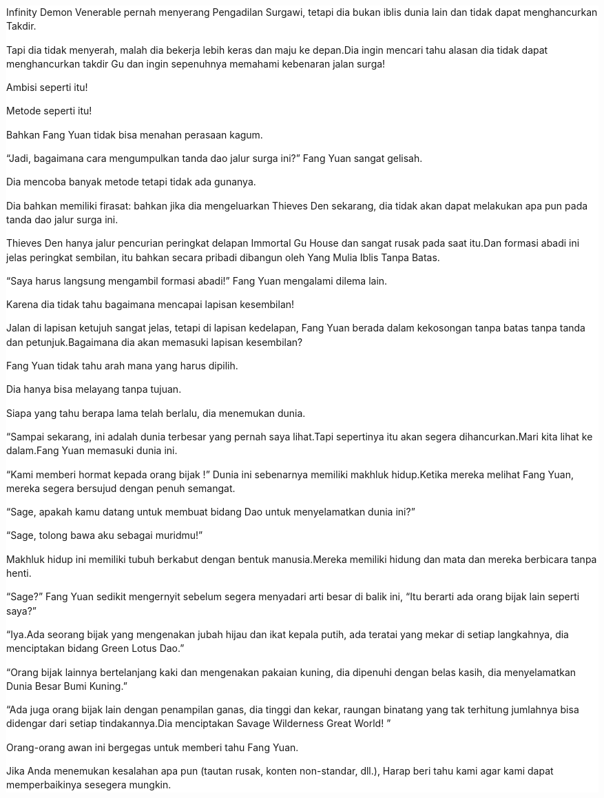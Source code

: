 Infinity Demon Venerable pernah menyerang Pengadilan Surgawi, tetapi dia bukan iblis dunia lain dan tidak dapat menghancurkan Takdir.

Tapi dia tidak menyerah, malah dia bekerja lebih keras dan maju ke depan.Dia ingin mencari tahu alasan dia tidak dapat menghancurkan takdir Gu dan ingin sepenuhnya memahami kebenaran jalan surga!

Ambisi seperti itu!

Metode seperti itu!

Bahkan Fang Yuan tidak bisa menahan perasaan kagum.



“Jadi, bagaimana cara mengumpulkan tanda dao jalur surga ini?” Fang Yuan sangat gelisah.

Dia mencoba banyak metode tetapi tidak ada gunanya.

Dia bahkan memiliki firasat: bahkan jika dia mengeluarkan Thieves Den sekarang, dia tidak akan dapat melakukan apa pun pada tanda dao jalur surga ini.

Thieves Den hanya jalur pencurian peringkat delapan Immortal Gu House dan sangat rusak pada saat itu.Dan formasi abadi ini jelas peringkat sembilan, itu bahkan secara pribadi dibangun oleh Yang Mulia Iblis Tanpa Batas.

“Saya harus langsung mengambil formasi abadi!” Fang Yuan mengalami dilema lain.

Karena dia tidak tahu bagaimana mencapai lapisan kesembilan!

Jalan di lapisan ketujuh sangat jelas, tetapi di lapisan kedelapan, Fang Yuan berada dalam kekosongan tanpa batas tanpa tanda dan petunjuk.Bagaimana dia akan memasuki lapisan kesembilan?

Fang Yuan tidak tahu arah mana yang harus dipilih.

Dia hanya bisa melayang tanpa tujuan.

Siapa yang tahu berapa lama telah berlalu, dia menemukan dunia.

“Sampai sekarang, ini adalah dunia terbesar yang pernah saya lihat.Tapi sepertinya itu akan segera dihancurkan.Mari kita lihat ke dalam.Fang Yuan memasuki dunia ini.

“Kami memberi hormat kepada orang bijak !” Dunia ini sebenarnya memiliki makhluk hidup.Ketika mereka melihat Fang Yuan, mereka segera bersujud dengan penuh semangat.

“Sage, apakah kamu datang untuk membuat bidang Dao untuk menyelamatkan dunia ini?”

“Sage, tolong bawa aku sebagai muridmu!”

Makhluk hidup ini memiliki tubuh berkabut dengan bentuk manusia.Mereka memiliki hidung dan mata dan mereka berbicara tanpa henti.

“Sage?” Fang Yuan sedikit mengernyit sebelum segera menyadari arti besar di balik ini, “Itu berarti ada orang bijak lain seperti saya?”

“Iya.Ada seorang bijak yang mengenakan jubah hijau dan ikat kepala putih, ada teratai yang mekar di setiap langkahnya, dia menciptakan bidang Green Lotus Dao.”

“Orang bijak lainnya bertelanjang kaki dan mengenakan pakaian kuning, dia dipenuhi dengan belas kasih, dia menyelamatkan Dunia Besar Bumi Kuning.”

“Ada juga orang bijak lain dengan penampilan ganas, dia tinggi dan kekar, raungan binatang yang tak terhitung jumlahnya bisa didengar dari setiap tindakannya.Dia menciptakan Savage Wilderness Great World! ”

Orang-orang awan ini bergegas untuk memberi tahu Fang Yuan.

Jika Anda menemukan kesalahan apa pun (tautan rusak, konten non-standar, dll.), Harap beri tahu kami agar kami dapat memperbaikinya sesegera mungkin.